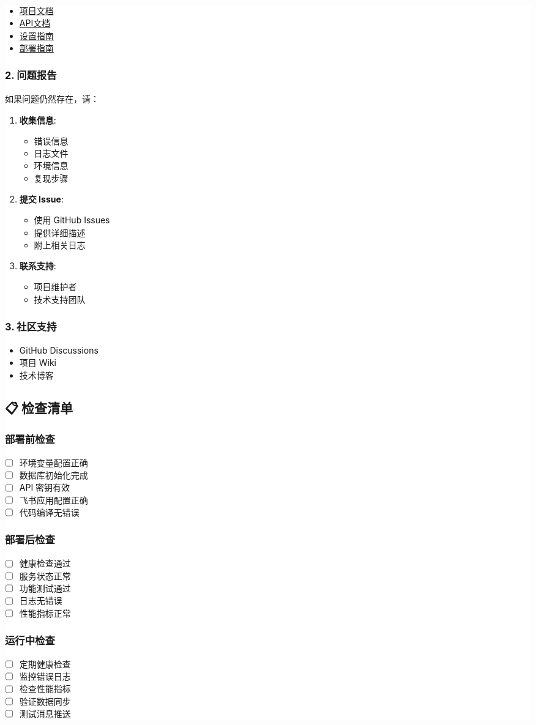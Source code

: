 - [项目文档](../../README.md)
- [API文档](../api/API.md)
- [设置指南](../guides/SETUP_GUIDE.md)
- [部署指南](../deployment/DEPLOYMENT.md)

### 2. 问题报告

如果问题仍然存在，请：

1. **收集信息**:
   - 错误信息
   - 日志文件
   - 环境信息
   - 复现步骤

2. **提交 Issue**:
   - 使用 GitHub Issues
   - 提供详细描述
   - 附上相关日志

3. **联系支持**:
   - 项目维护者
   - 技术支持团队

### 3. 社区支持

- GitHub Discussions
- 项目 Wiki
- 技术博客

## 📋 检查清单

### 部署前检查

- [ ] 环境变量配置正确
- [ ] 数据库初始化完成
- [ ] API 密钥有效
- [ ] 飞书应用配置正确
- [ ] 代码编译无错误

### 部署后检查

- [ ] 健康检查通过
- [ ] 服务状态正常
- [ ] 功能测试通过
- [ ] 日志无错误
- [ ] 性能指标正常

### 运行中检查

- [ ] 定期健康检查
- [ ] 监控错误日志
- [ ] 检查性能指标
- [ ] 验证数据同步
- [ ] 测试消息推送

